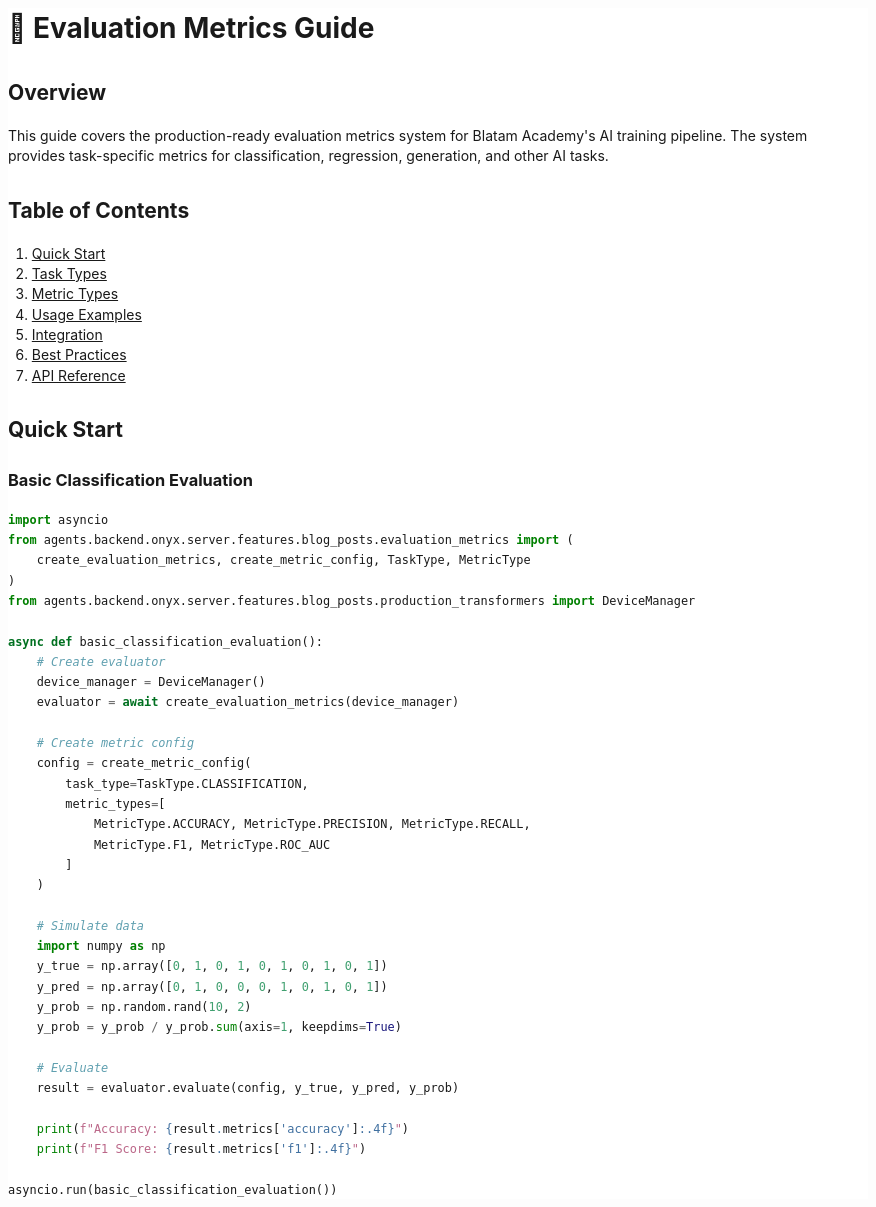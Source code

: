 # 🎯 Evaluation Metrics Guide

## Overview

This guide covers the production-ready evaluation metrics system for Blatam Academy's AI training pipeline. The system provides task-specific metrics for classification, regression, generation, and other AI tasks.

## Table of Contents

1. [Quick Start](#quick-start)
2. [Task Types](#task-types)
3. [Metric Types](#metric-types)
4. [Usage Examples](#usage-examples)
5. [Integration](#integration)
6. [Best Practices](#best-practices)
7. [API Reference](#api-reference)

## Quick Start

### Basic Classification Evaluation

```python
import asyncio
from agents.backend.onyx.server.features.blog_posts.evaluation_metrics import (
    create_evaluation_metrics, create_metric_config, TaskType, MetricType
)
from agents.backend.onyx.server.features.blog_posts.production_transformers import DeviceManager

async def basic_classification_evaluation():
    # Create evaluator
    device_manager = DeviceManager()
    evaluator = await create_evaluation_metrics(device_manager)
    
    # Create metric config
    config = create_metric_config(
        task_type=TaskType.CLASSIFICATION,
        metric_types=[
            MetricType.ACCURACY, MetricType.PRECISION, MetricType.RECALL,
            MetricType.F1, MetricType.ROC_AUC
        ]
    )
    
    # Simulate data
    import numpy as np
    y_true = np.array([0, 1, 0, 1, 0, 1, 0, 1, 0, 1])
    y_pred = np.array([0, 1, 0, 0, 0, 1, 0, 1, 0, 1])
    y_prob = np.random.rand(10, 2)
    y_prob = y_prob / y_prob.sum(axis=1, keepdims=True)
    
    # Evaluate
    result = evaluator.evaluate(config, y_true, y_pred, y_prob)
    
    print(f"Accuracy: {result.metrics['accuracy']:.4f}")
    print(f"F1 Score: {result.metrics['f1']:.4f}")

asyncio.run(basic_classification_evaluation())
```
